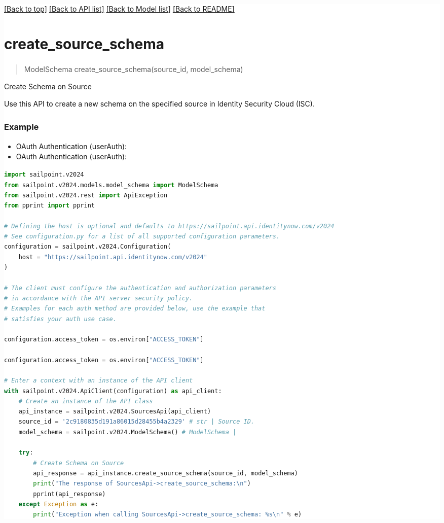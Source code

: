 [[Back to top]](#) [[Back to API list]](../README.md#documentation-for-api-endpoints) [[Back to Model list]](../README.md#documentation-for-models) [[Back to README]](../README.md)

# **create_source_schema**
> ModelSchema create_source_schema(source_id, model_schema)

Create Schema on Source

Use this API to create a new schema on the specified source in Identity Security Cloud (ISC). 

### Example

* OAuth Authentication (userAuth):
* OAuth Authentication (userAuth):

```python
import sailpoint.v2024
from sailpoint.v2024.models.model_schema import ModelSchema
from sailpoint.v2024.rest import ApiException
from pprint import pprint

# Defining the host is optional and defaults to https://sailpoint.api.identitynow.com/v2024
# See configuration.py for a list of all supported configuration parameters.
configuration = sailpoint.v2024.Configuration(
    host = "https://sailpoint.api.identitynow.com/v2024"
)

# The client must configure the authentication and authorization parameters
# in accordance with the API server security policy.
# Examples for each auth method are provided below, use the example that
# satisfies your auth use case.

configuration.access_token = os.environ["ACCESS_TOKEN"]

configuration.access_token = os.environ["ACCESS_TOKEN"]

# Enter a context with an instance of the API client
with sailpoint.v2024.ApiClient(configuration) as api_client:
    # Create an instance of the API class
    api_instance = sailpoint.v2024.SourcesApi(api_client)
    source_id = '2c9180835d191a86015d28455b4a2329' # str | Source ID.
    model_schema = sailpoint.v2024.ModelSchema() # ModelSchema | 

    try:
        # Create Schema on Source
        api_response = api_instance.create_source_schema(source_id, model_schema)
        print("The response of SourcesApi->create_source_schema:\n")
        pprint(api_response)
    except Exception as e:
        print("Exception when calling SourcesApi->create_source_schema: %s\n" % e)
```

